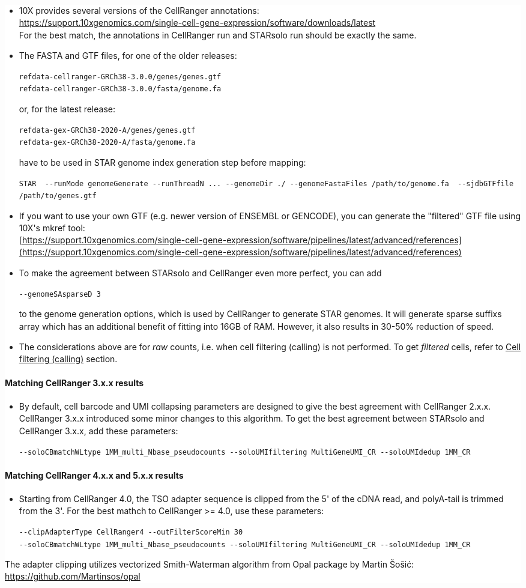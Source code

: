 * 10X provides several versions of the CellRanger annotations:</br>
  [https://support.10xgenomics.com/single-cell-gene-expression/software/downloads/latest ](https://support.10xgenomics.com/single-cell-gene-expression/software/downloads/latest)</br>
  For the best match, the annotations in CellRanger run and STARsolo run should be exactly the same.

* The FASTA and GTF files, for one of the older releases:
    ```
    refdata-cellranger-GRCh38-3.0.0/genes/genes.gtf
    refdata-cellranger-GRCh38-3.0.0/fasta/genome.fa
    ```
    or, for the latest release:
    ```
    refdata-gex-GRCh38-2020-A/genes/genes.gtf
    refdata-gex-GRCh38-2020-A/fasta/genome.fa
    ```
    have to be used in STAR genome index generation step before mapping:
    ```
    STAR  --runMode genomeGenerate --runThreadN ... --genomeDir ./ --genomeFastaFiles /path/to/genome.fa  --sjdbGTFfile /path/to/genes.gtf
    ```

* If you want to use your own GTF (e.g. newer version of ENSEMBL or GENCODE), you can generate the "filtered" GTF file using 10X's mkref tool:</br>
  [https://support.10xgenomics.com/single-cell-gene-expression/software/pipelines/latest/advanced/references](https://support.10xgenomics.com/single-cell-gene-expression/software/pipelines/latest/advanced/references)

* To make the agreement between STARsolo and CellRanger even more perfect, you can add
    ```
    --genomeSAsparseD 3
    ```
    to the genome generation options, which is used by CellRanger to generate STAR genomes. It will generate sparse suffixs array which has an additional benefit of fitting into 16GB of RAM. However, it also results in 30-50% reduction of speed.

* The considerations above are for *raw* counts, i.e. when cell filtering (calling) is not performed. To get *filtered* cells, refer to [Cell filtering (calling)](#Cell-filtering-calling) section.

#### Matching CellRanger 3.x.x results
* By default, cell barcode and UMI collapsing parameters are designed to give the best agreement with CellRanger 2.x.x. CellRanger 3.x.x introduced some minor changes to this algorithm. To get the best agreement between STARsolo and CellRanger 3.x.x, add these parameters:
    ```
    --soloCBmatchWLtype 1MM_multi_Nbase_pseudocounts --soloUMIfiltering MultiGeneUMI_CR --soloUMIdedup 1MM_CR
    ```

#### Matching CellRanger 4.x.x and 5.x.x results
* Starting from CellRanger 4.0, the TSO adapter sequence is clipped from the 5' of the cDNA read, and polyA-tail is trimmed from the 3'. For the best mathch to CellRanger >= 4.0, use these parameters:
    ```
    --clipAdapterType CellRanger4 --outFilterScoreMin 30
    --soloCBmatchWLtype 1MM_multi_Nbase_pseudocounts --soloUMIfiltering MultiGeneUMI_CR --soloUMIdedup 1MM_CR  
    ```
The adapter clipping utilizes vectorized Smith-Waterman algorithm from Opal package by Martin Šošić: https://github.com/Martinsos/opal
